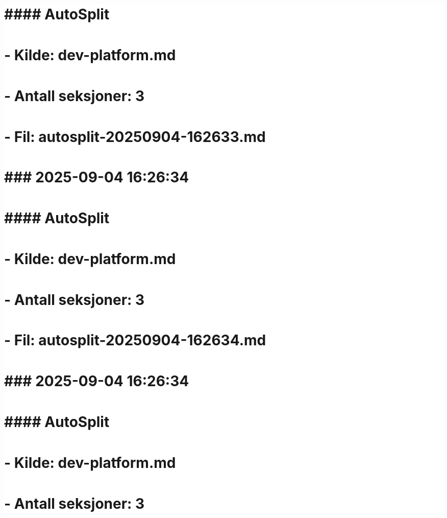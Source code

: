 # \#### AutoSplit

# \- Kilde: dev-platform.md

# \- Antall seksjoner: 3

# \- Fil: autosplit-20250904-162633.md

#

#

#

#

# \### 2025-09-04 16:26:34

# \#### AutoSplit

# \- Kilde: dev-platform.md

# \- Antall seksjoner: 3

# \- Fil: autosplit-20250904-162634.md

#

#

#

#

# \### 2025-09-04 16:26:34

# \#### AutoSplit

# \- Kilde: dev-platform.md

# \- Antall seksjoner: 3
